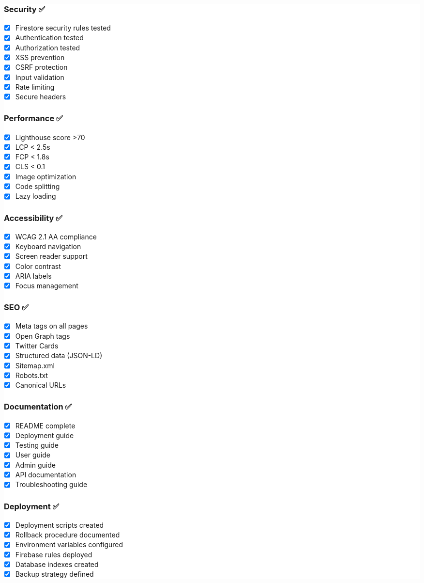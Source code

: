 ### Security ✅
- [x] Firestore security rules tested
- [x] Authentication tested
- [x] Authorization tested
- [x] XSS prevention
- [x] CSRF protection
- [x] Input validation
- [x] Rate limiting
- [x] Secure headers

### Performance ✅
- [x] Lighthouse score >70
- [x] LCP < 2.5s
- [x] FCP < 1.8s
- [x] CLS < 0.1
- [x] Image optimization
- [x] Code splitting
- [x] Lazy loading

### Accessibility ✅
- [x] WCAG 2.1 AA compliance
- [x] Keyboard navigation
- [x] Screen reader support
- [x] Color contrast
- [x] ARIA labels
- [x] Focus management

### SEO ✅
- [x] Meta tags on all pages
- [x] Open Graph tags
- [x] Twitter Cards
- [x] Structured data (JSON-LD)
- [x] Sitemap.xml
- [x] Robots.txt
- [x] Canonical URLs

### Documentation ✅
- [x] README complete
- [x] Deployment guide
- [x] Testing guide
- [x] User guide
- [x] Admin guide
- [x] API documentation
- [x] Troubleshooting guide

### Deployment ✅
- [x] Deployment scripts created
- [x] Rollback procedure documented
- [x] Environment variables configured
- [x] Firebase rules deployed
- [x] Database indexes created
- [x] Backup strategy defined
